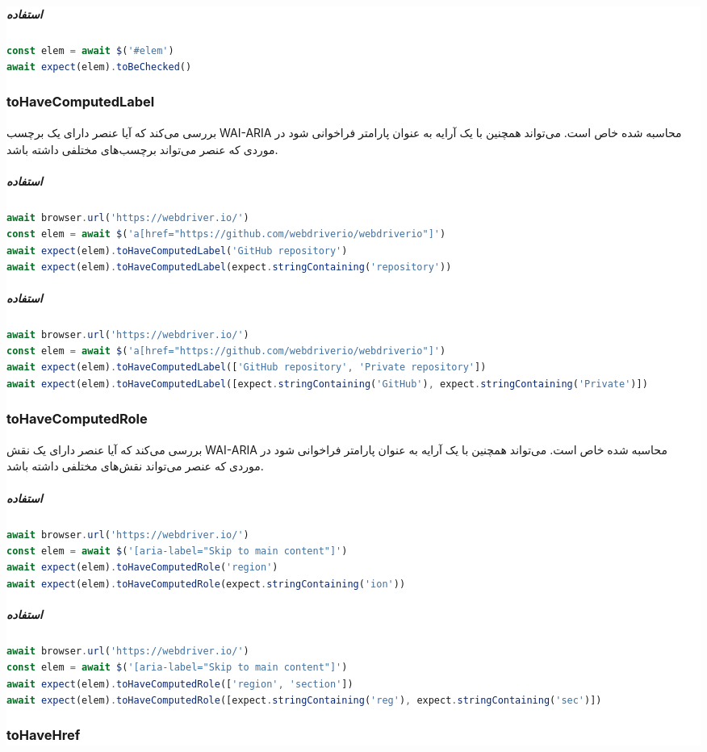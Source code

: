 ##### استفاده

```js
const elem = await $('#elem')
await expect(elem).toBeChecked()
```

### toHaveComputedLabel

بررسی می‌کند که آیا عنصر دارای یک برچسب WAI-ARIA محاسبه شده خاص است. می‌تواند همچنین با یک آرایه به عنوان پارامتر فراخوانی شود در موردی که عنصر می‌تواند برچسب‌های مختلفی داشته باشد.

##### استفاده

```js
await browser.url('https://webdriver.io/')
const elem = await $('a[href="https://github.com/webdriverio/webdriverio"]')
await expect(elem).toHaveComputedLabel('GitHub repository')
await expect(elem).toHaveComputedLabel(expect.stringContaining('repository'))
```

##### استفاده

```js
await browser.url('https://webdriver.io/')
const elem = await $('a[href="https://github.com/webdriverio/webdriverio"]')
await expect(elem).toHaveComputedLabel(['GitHub repository', 'Private repository'])
await expect(elem).toHaveComputedLabel([expect.stringContaining('GitHub'), expect.stringContaining('Private')])
```

### toHaveComputedRole

بررسی می‌کند که آیا عنصر دارای یک نقش WAI-ARIA محاسبه شده خاص است. می‌تواند همچنین با یک آرایه به عنوان پارامتر فراخوانی شود در موردی که عنصر می‌تواند نقش‌های مختلفی داشته باشد.

##### استفاده

```js
await browser.url('https://webdriver.io/')
const elem = await $('[aria-label="Skip to main content"]')
await expect(elem).toHaveComputedRole('region')
await expect(elem).toHaveComputedRole(expect.stringContaining('ion'))
```

##### استفاده

```js
await browser.url('https://webdriver.io/')
const elem = await $('[aria-label="Skip to main content"]')
await expect(elem).toHaveComputedRole(['region', 'section'])
await expect(elem).toHaveComputedRole([expect.stringContaining('reg'), expect.stringContaining('sec')])
```

### toHaveHref
